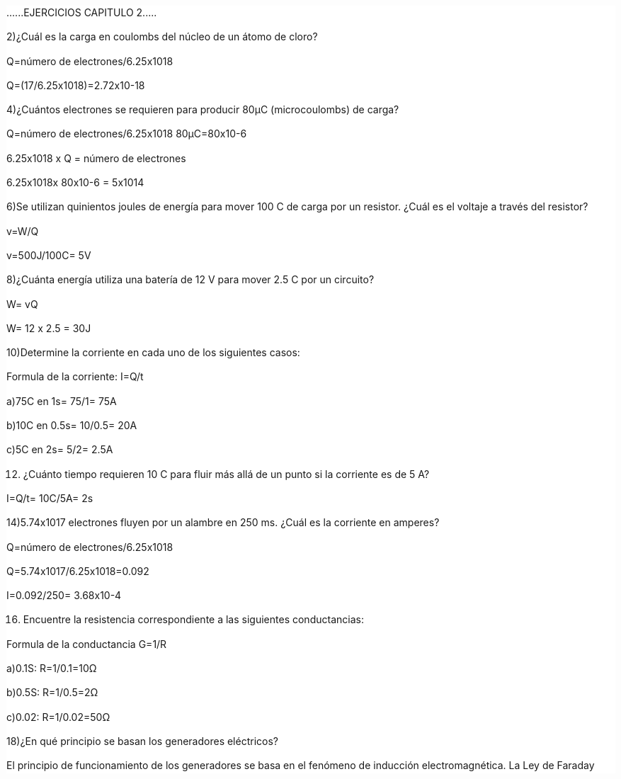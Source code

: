 ......EJERCICIOS CAPITULO 2.....

2)¿Cuál es la carga en coulombs del núcleo de un átomo de cloro?

Q=número de electrones/6.25x1018

Q=(17/6.25x1018)=2.72x10-18

4)¿Cuántos electrones se requieren para producir 80μC (microcoulombs) de carga?

Q=número de electrones/6.25x1018 80μC=80x10-6

6.25x1018 x Q = número de electrones

6.25x1018x 80x10-6 = 5x1014

6)Se utilizan quinientos joules de energía para mover 100 C de carga por un resistor. ¿Cuál es el voltaje a través del resistor?

v=W/Q

v=500J/100C= 5V

8)¿Cuánta energía utiliza una batería de 12 V para mover 2.5 C por un circuito?

W= vQ

W= 12 x 2.5 = 30J

10)Determine la corriente en cada uno de los siguientes casos:

Formula de la corriente: I=Q/t

a)75C en 1s= 75/1= 75A

b)10C en 0.5s= 10/0.5= 20A

c)5C en 2s= 5/2= 2.5A

12) ¿Cuánto tiempo requieren 10 C para fluir más allá de un punto si la corriente es de 5 A?

I=Q/t= 10C/5A= 2s

14)5.74x1017 electrones fluyen por un alambre en 250 ms. ¿Cuál es la corriente en amperes?

Q=número de electrones/6.25x1018

Q=5.74x1017/6.25x1018=0.092

I=0.092/250= 3.68x10-4

16) Encuentre la resistencia correspondiente a las siguientes conductancias:

Formula de la conductancia G=1/R

a)0.1S: R=1/0.1=10Ω

b)0.5S: R=1/0.5=2Ω

c)0.02: R=1/0.02=50Ω

18)¿En qué principio se basan los generadores eléctricos?

El principio de funcionamiento de los generadores se basa en el fenómeno de inducción electromagnética. La Ley de Faraday
